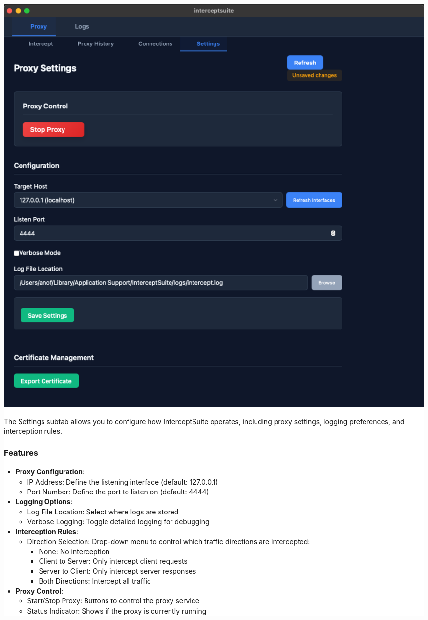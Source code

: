 ![Settings Tab Screenshot](Images/Settings.png)

The Settings subtab allows you to configure how InterceptSuite operates, including proxy settings, logging preferences, and interception rules.

### Features

- **Proxy Configuration**:
  - IP Address: Define the listening interface (default: 127.0.0.1)
  - Port Number: Define the port to listen on (default: 4444)
- **Logging Options**:
  - Log File Location: Select where logs are stored
  - Verbose Logging: Toggle detailed logging for debugging
- **Interception Rules**:
  - Direction Selection: Drop-down menu to control which traffic directions are intercepted:
    - None: No interception
    - Client to Server: Only intercept client requests
    - Server to Client: Only intercept server responses
    - Both Directions: Intercept all traffic
- **Proxy Control**:
  - Start/Stop Proxy: Buttons to control the proxy service
  - Status Indicator: Shows if the proxy is currently running
